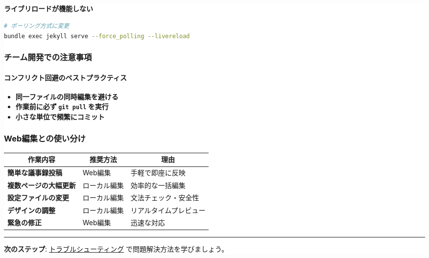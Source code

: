 **ライブリロードが機能しない**
```bash
# ポーリング方式に変更
bundle exec jekyll serve --force_polling --livereload
```

### チーム開発での注意事項

#### コンフリクト回避のベストプラクティス
- **同一ファイルの同時編集を避ける**
- **作業前に必ず `git pull` を実行**
- **小さな単位で頻繁にコミット**

### Web編集との使い分け

| 作業内容 | 推奨方法 | 理由 |
|----------|----------|------|
| **簡単な議事録投稿** | Web編集 | 手軽で即座に反映 |
| **複数ページの大幅更新** | ローカル編集 | 効率的な一括編集 |
| **設定ファイルの変更** | ローカル編集 | 文法チェック・安全性 |
| **デザインの調整** | ローカル編集 | リアルタイムプレビュー |
| **緊急の修正** | Web編集 | 迅速な対応 |

---

**次のステップ**: [トラブルシューティング](troubleshooting) で問題解決方法を学びましょう。